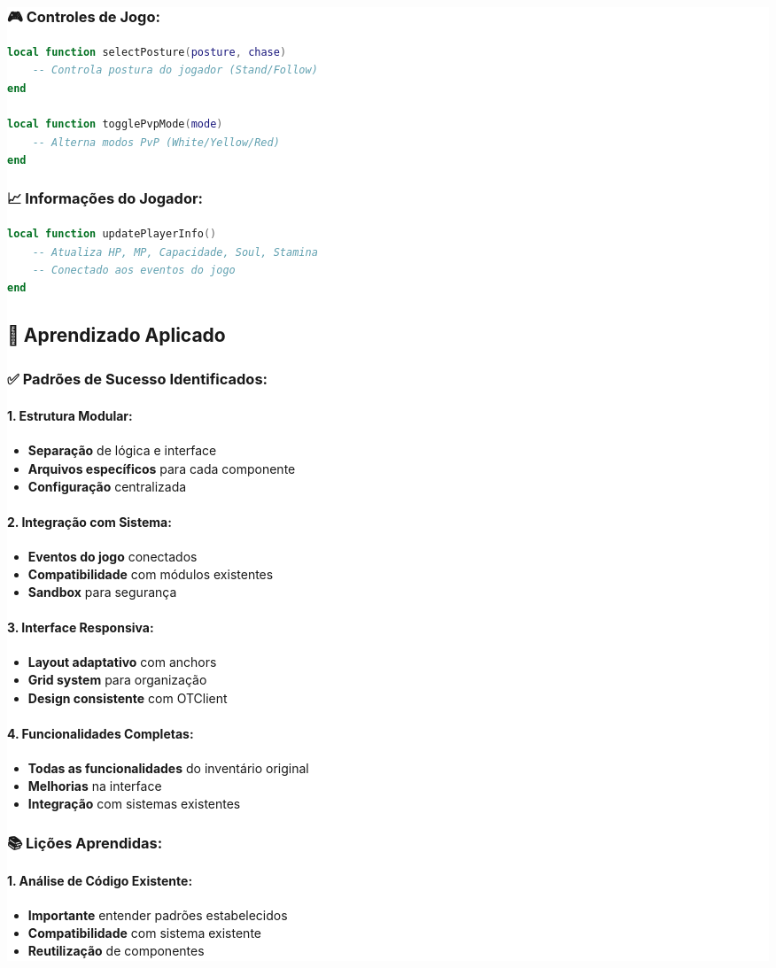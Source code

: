 ### **🎮 Controles de Jogo:**
```lua
local function selectPosture(posture, chase)
    -- Controla postura do jogador (Stand/Follow)
end

local function togglePvpMode(mode)
    -- Alterna modos PvP (White/Yellow/Red)
end
```

### **📈 Informações do Jogador:**
```lua
local function updatePlayerInfo()
    -- Atualiza HP, MP, Capacidade, Soul, Stamina
    -- Conectado aos eventos do jogo
end
```

## 🧠 **Aprendizado Aplicado**

### **✅ Padrões de Sucesso Identificados:**

#### **1. Estrutura Modular:**
- **Separação** de lógica e interface
- **Arquivos específicos** para cada componente
- **Configuração** centralizada

#### **2. Integração com Sistema:**
- **Eventos do jogo** conectados
- **Compatibilidade** com módulos existentes
- **Sandbox** para segurança

#### **3. Interface Responsiva:**
- **Layout adaptativo** com anchors
- **Grid system** para organização
- **Design consistente** com OTClient

#### **4. Funcionalidades Completas:**
- **Todas as funcionalidades** do inventário original
- **Melhorias** na interface
- **Integração** com sistemas existentes

### **📚 Lições Aprendidas:**

#### **1. Análise de Código Existente:**
- **Importante** entender padrões estabelecidos
- **Compatibilidade** com sistema existente
- **Reutilização** de componentes
